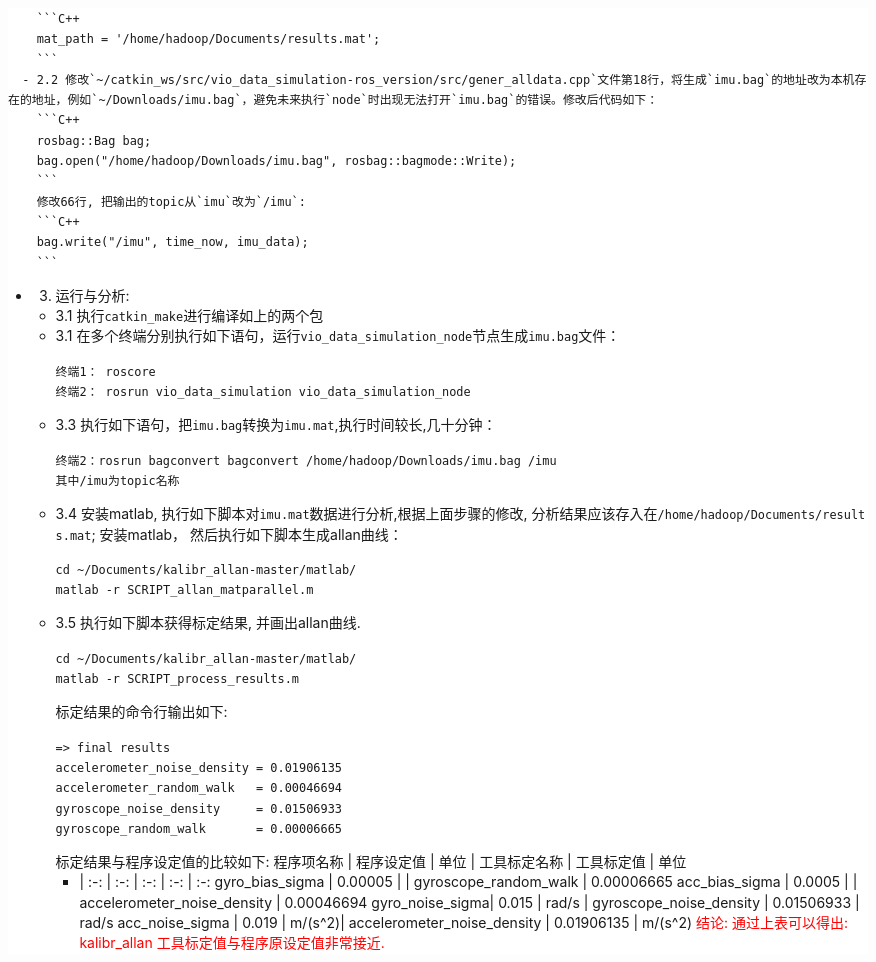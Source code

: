         ```C++
        mat_path = '/home/hadoop/Documents/results.mat';
        ```
      - 2.2 修改`~/catkin_ws/src/vio_data_simulation-ros_version/src/gener_alldata.cpp`文件第18行，将生成`imu.bag`的地址改为本机存在的地址，例如`~/Downloads/imu.bag`，避免未来执行`node`时出现无法打开`imu.bag`的错误。修改后代码如下：
        ```C++
        rosbag::Bag bag;
        bag.open("/home/hadoop/Downloads/imu.bag", rosbag::bagmode::Write);     
        ```
        修改66行, 把输出的topic从`imu`改为`/imu`:
        ```C++
        bag.write("/imu", time_now, imu_data); 
        ```

  - 3. 运行与分析:
    - 3.1 执行`catkin_make`进行编译如上的两个包
    - 3.1 在多个终端分别执行如下语句，运行`vio_data_simulation_node`节点生成`imu.bag`文件：
        ```shell
        终端1： roscore
        终端2： rosrun vio_data_simulation vio_data_simulation_node
        ```
    - 3.3 执行如下语句，把`imu.bag`转换为`imu.mat`,执行时间较长,几十分钟：
        ```shell
        终端2：rosrun bagconvert bagconvert /home/hadoop/Downloads/imu.bag /imu
        其中/imu为topic名称
        ```
    - 3.4 安装matlab, 执行如下脚本对`imu.mat`数据进行分析,根据上面步骤的修改, 分析结果应该存入在`/home/hadoop/Documents/results.mat`;
  安装matlab， 然后执行如下脚本生成allan曲线：
        ```shell
        cd ~/Documents/kalibr_allan-master/matlab/
        matlab -r SCRIPT_allan_matparallel.m
        ```
    - 3.5 执行如下脚本获得标定结果, 并画出allan曲线.
        ```shell
        cd ~/Documents/kalibr_allan-master/matlab/
        matlab -r SCRIPT_process_results.m
        ```
        标定结果的命令行输出如下:
        ```
        => final results
        accelerometer_noise_density = 0.01906135
        accelerometer_random_walk   = 0.00046694
        gyroscope_noise_density     = 0.01506933
        gyroscope_random_walk       = 0.00006665
        ```
        标定结果与程序设定值的比较如下:
        程序项名称   |    程序设定值        |  单位  | 工具标定名称 |   工具标定值 | 单位
        -    |  :-:                |   :-:  |   :-:        |   :-:  | :-:
        gyro_bias_sigma |  0.00005 |        | gyroscope_random_walk   | 0.00006665
        acc_bias_sigma  | 0.0005   |        | accelerometer_noise_density |  0.00046694
        gyro_noise_sigma| 0.015    | rad/s  | gyroscope_noise_density | 0.01506933 | rad/s
        acc_noise_sigma | 0.019    | m/(s^2)| accelerometer_noise_density | 0.01906135 | m/(s^2)
        <font color="red">结论: 通过上表可以得出:  kalibr_allan 工具标定值与程序原设定值非常接近.</font>
